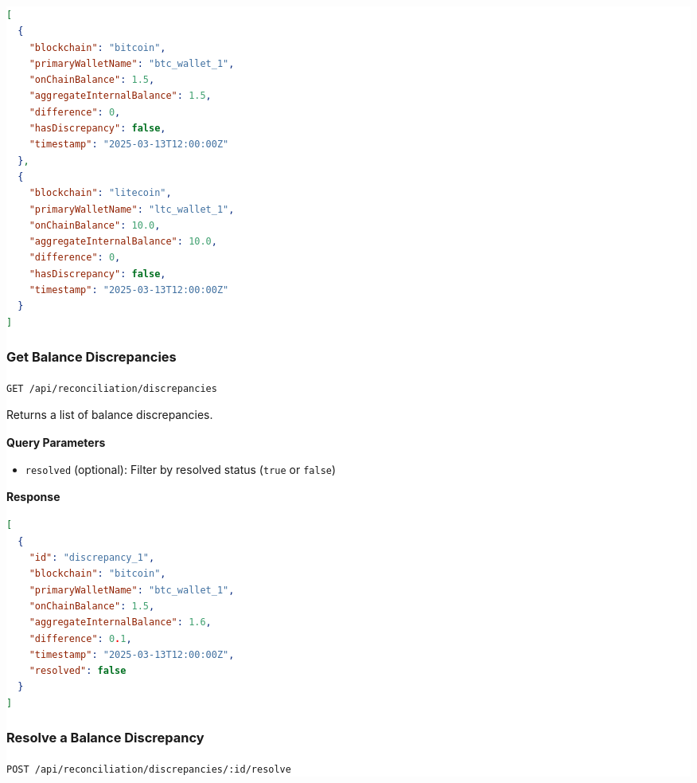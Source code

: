 ```json
[
  {
    "blockchain": "bitcoin",
    "primaryWalletName": "btc_wallet_1",
    "onChainBalance": 1.5,
    "aggregateInternalBalance": 1.5,
    "difference": 0,
    "hasDiscrepancy": false,
    "timestamp": "2025-03-13T12:00:00Z"
  },
  {
    "blockchain": "litecoin",
    "primaryWalletName": "ltc_wallet_1",
    "onChainBalance": 10.0,
    "aggregateInternalBalance": 10.0,
    "difference": 0,
    "hasDiscrepancy": false,
    "timestamp": "2025-03-13T12:00:00Z"
  }
]
```

### Get Balance Discrepancies

```
GET /api/reconciliation/discrepancies
```

Returns a list of balance discrepancies.

**Query Parameters**

- `resolved` (optional): Filter by resolved status (`true` or `false`)

**Response**

```json
[
  {
    "id": "discrepancy_1",
    "blockchain": "bitcoin",
    "primaryWalletName": "btc_wallet_1",
    "onChainBalance": 1.5,
    "aggregateInternalBalance": 1.6,
    "difference": 0.1,
    "timestamp": "2025-03-13T12:00:00Z",
    "resolved": false
  }
]
```

### Resolve a Balance Discrepancy

```
POST /api/reconciliation/discrepancies/:id/resolve
```

